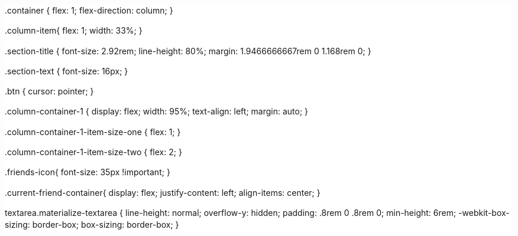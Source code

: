 .container {
    flex: 1;
    flex-direction: column;
}

.column-item{
    flex: 1;
    width: 33%;
}

.section-title {
    font-size: 2.92rem;
    line-height: 80%;
    margin: 1.9466666667rem 0 1.168rem 0;
}

.section-text {
    font-size: 16px;
}

.btn {
    cursor: pointer;
}

.column-container-1 {
    display: flex;
    width: 95%;
    text-align: left;
    margin: auto;
}

.column-container-1-item-size-one {
    flex: 1;
}

.column-container-1-item-size-two {
    flex: 2;
}

.friends-icon{
    font-size: 35px !important;
}

.current-friend-container{
    display: flex;
    justify-content: left;
    align-items: center;
}

textarea.materialize-textarea {
    line-height: normal;
    overflow-y: hidden;
    padding: .8rem 0 .8rem 0;
    min-height: 6rem;
    -webkit-box-sizing: border-box;
    box-sizing: border-box;
}
